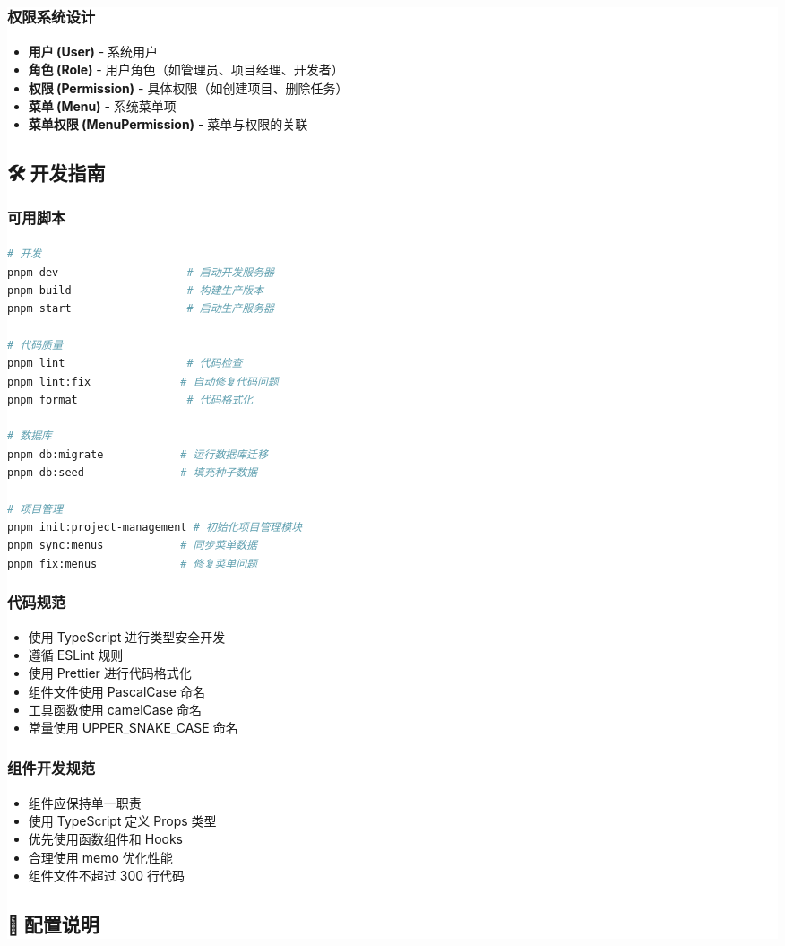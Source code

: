 ### 权限系统设计

- **用户 (User)** - 系统用户
- **角色 (Role)** - 用户角色（如管理员、项目经理、开发者）
- **权限 (Permission)** - 具体权限（如创建项目、删除任务）
- **菜单 (Menu)** - 系统菜单项
- **菜单权限 (MenuPermission)** - 菜单与权限的关联

## 🛠️ 开发指南

### 可用脚本

```bash
# 开发
pnpm dev                    # 启动开发服务器
pnpm build                  # 构建生产版本
pnpm start                  # 启动生产服务器

# 代码质量
pnpm lint                   # 代码检查
pnpm lint:fix              # 自动修复代码问题
pnpm format                 # 代码格式化

# 数据库
pnpm db:migrate            # 运行数据库迁移
pnpm db:seed               # 填充种子数据

# 项目管理
pnpm init:project-management # 初始化项目管理模块
pnpm sync:menus            # 同步菜单数据
pnpm fix:menus             # 修复菜单问题
```

### 代码规范

- 使用 TypeScript 进行类型安全开发
- 遵循 ESLint 规则
- 使用 Prettier 进行代码格式化
- 组件文件使用 PascalCase 命名
- 工具函数使用 camelCase 命名
- 常量使用 UPPER_SNAKE_CASE 命名

### 组件开发规范

- 组件应保持单一职责
- 使用 TypeScript 定义 Props 类型
- 优先使用函数组件和 Hooks
- 合理使用 memo 优化性能
- 组件文件不超过 300 行代码

## 🔧 配置说明
